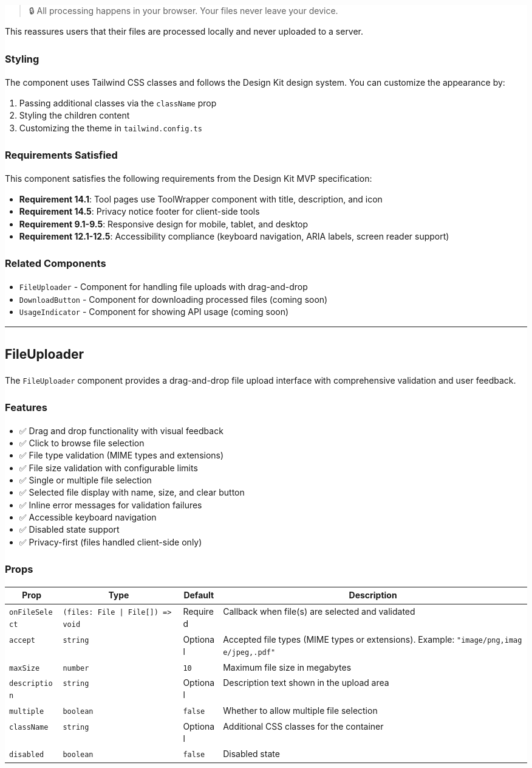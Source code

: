 > 🔒 All processing happens in your browser. Your files never leave your device.

This reassures users that their files are processed locally and never uploaded to a server.

### Styling

The component uses Tailwind CSS classes and follows the Design Kit design system. You can customize the appearance by:

1. Passing additional classes via the `className` prop
2. Styling the children content
3. Customizing the theme in `tailwind.config.ts`

### Requirements Satisfied

This component satisfies the following requirements from the Design Kit MVP specification:

- **Requirement 14.1**: Tool pages use ToolWrapper component with title, description, and icon
- **Requirement 14.5**: Privacy notice footer for client-side tools
- **Requirement 9.1-9.5**: Responsive design for mobile, tablet, and desktop
- **Requirement 12.1-12.5**: Accessibility compliance (keyboard navigation, ARIA labels, screen reader support)

### Related Components

- `FileUploader` - Component for handling file uploads with drag-and-drop
- `DownloadButton` - Component for downloading processed files (coming soon)
- `UsageIndicator` - Component for showing API usage (coming soon)

---

## FileUploader

The `FileUploader` component provides a drag-and-drop file upload interface with comprehensive validation and user feedback.

### Features

- ✅ Drag and drop functionality with visual feedback
- ✅ Click to browse file selection
- ✅ File type validation (MIME types and extensions)
- ✅ File size validation with configurable limits
- ✅ Single or multiple file selection
- ✅ Selected file display with name, size, and clear button
- ✅ Inline error messages for validation failures
- ✅ Accessible keyboard navigation
- ✅ Disabled state support
- ✅ Privacy-first (files handled client-side only)

### Props

| Prop | Type | Default | Description |
|------|------|---------|-------------|
| `onFileSelect` | `(files: File \| File[]) => void` | Required | Callback when file(s) are selected and validated |
| `accept` | `string` | Optional | Accepted file types (MIME types or extensions). Example: `"image/png,image/jpeg,.pdf"` |
| `maxSize` | `number` | `10` | Maximum file size in megabytes |
| `description` | `string` | Optional | Description text shown in the upload area |
| `multiple` | `boolean` | `false` | Whether to allow multiple file selection |
| `className` | `string` | Optional | Additional CSS classes for the container |
| `disabled` | `boolean` | `false` | Disabled state |
